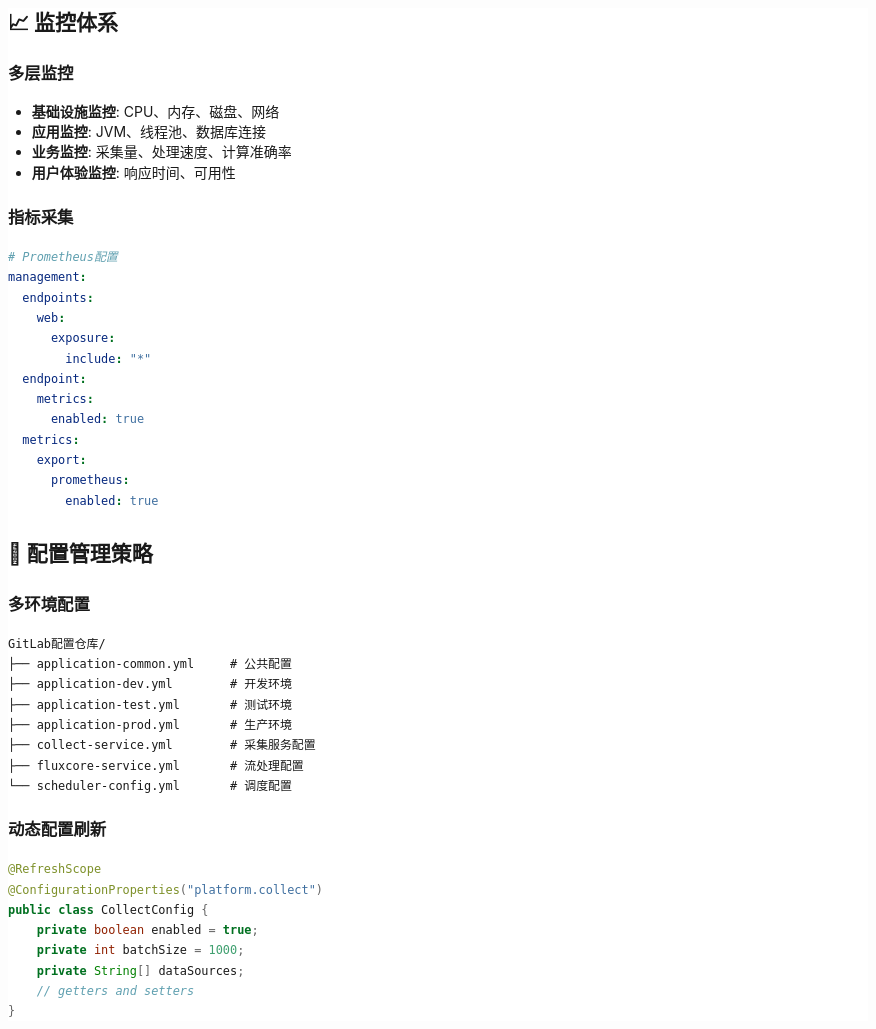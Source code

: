 ## 📈 监控体系

### 多层监控
- **基础设施监控**: CPU、内存、磁盘、网络
- **应用监控**: JVM、线程池、数据库连接
- **业务监控**: 采集量、处理速度、计算准确率
- **用户体验监控**: 响应时间、可用性

### 指标采集
```yaml
# Prometheus配置
management:
  endpoints:
    web:
      exposure:
        include: "*"
  endpoint:
    metrics:
      enabled: true
  metrics:
    export:
      prometheus:
        enabled: true
```

## 🔧 配置管理策略

### 多环境配置
```
GitLab配置仓库/
├── application-common.yml     # 公共配置
├── application-dev.yml        # 开发环境
├── application-test.yml       # 测试环境
├── application-prod.yml       # 生产环境
├── collect-service.yml        # 采集服务配置
├── fluxcore-service.yml       # 流处理配置
└── scheduler-config.yml       # 调度配置
```

### 动态配置刷新
```java
@RefreshScope
@ConfigurationProperties("platform.collect")
public class CollectConfig {
    private boolean enabled = true;
    private int batchSize = 1000;
    private String[] dataSources;
    // getters and setters
}
```
